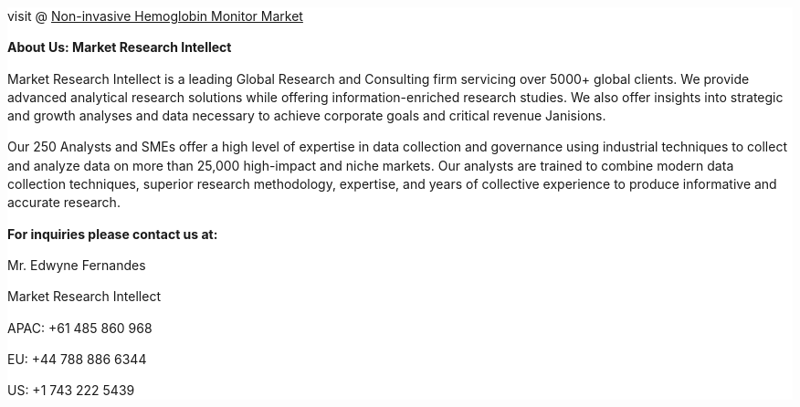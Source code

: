 visit&nbsp;@</strong>&nbsp;</span><span class="font-[700]"><a href="https://www.marketresearchintellect.com/product/non-invasive-hemoglobin-monitor-market/?utm_source=Linkedin&utm_medium=842" target="_blank" data-tracking-control-name="article-ssr-frontend-pulse_little-text-block" data-tracking-will-navigate="" data-test-link="">Non-invasive Hemoglobin Monitor Market</a></span></p><p><strong><span class="font-[700]">About Us: Market Research Intellect</span></strong></p><p><span class="">Market Research Intellect is a leading Global Research and Consulting firm servicing over 5000+ global clients. We provide advanced analytical research solutions while offering information-enriched research studies.&nbsp;</span>We also offer insights into strategic and growth analyses and data necessary to achieve corporate goals and critical revenue Janisions.</p><p><span class="">Our 250 Analysts and SMEs offer a high level of expertise in data collection and governance using industrial techniques to collect and analyze data on more than 25,000 high-impact and niche markets. Our analysts are trained to combine modern data collection techniques, superior research methodology, expertise, and years of collective experience to produce informative and accurate research.</span></p><p><strong>For inquiries please contact us at:</strong></p><p>Mr. Edwyne Fernandes</p><p>Market Research Intellect</p><p>APAC: +61 485 860 968</p><p>EU: +44 788 886 6344</p><p>US: +1 743 222 5439</p>

